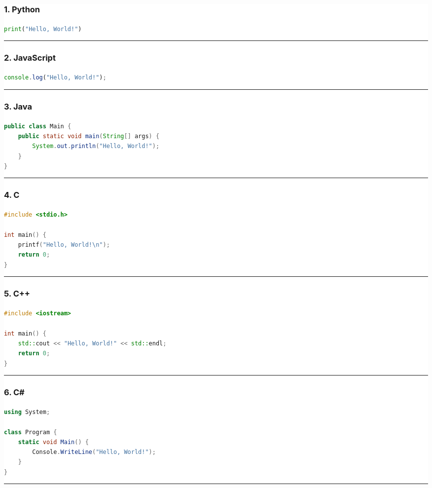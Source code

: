 ### **1. Python**
```python
print("Hello, World!")
```

---

### **2. JavaScript**
```javascript
console.log("Hello, World!");
```

---

### **3. Java**
```java
public class Main {
    public static void main(String[] args) {
        System.out.println("Hello, World!");
    }
}
```

---

### **4. C**
```c
#include <stdio.h>

int main() {
    printf("Hello, World!\n");
    return 0;
}
```

---

### **5. C++**
```cpp
#include <iostream>

int main() {
    std::cout << "Hello, World!" << std::endl;
    return 0;
}
```

---

### **6. C#**
```csharp
using System;

class Program {
    static void Main() {
        Console.WriteLine("Hello, World!");
    }
}
```

---